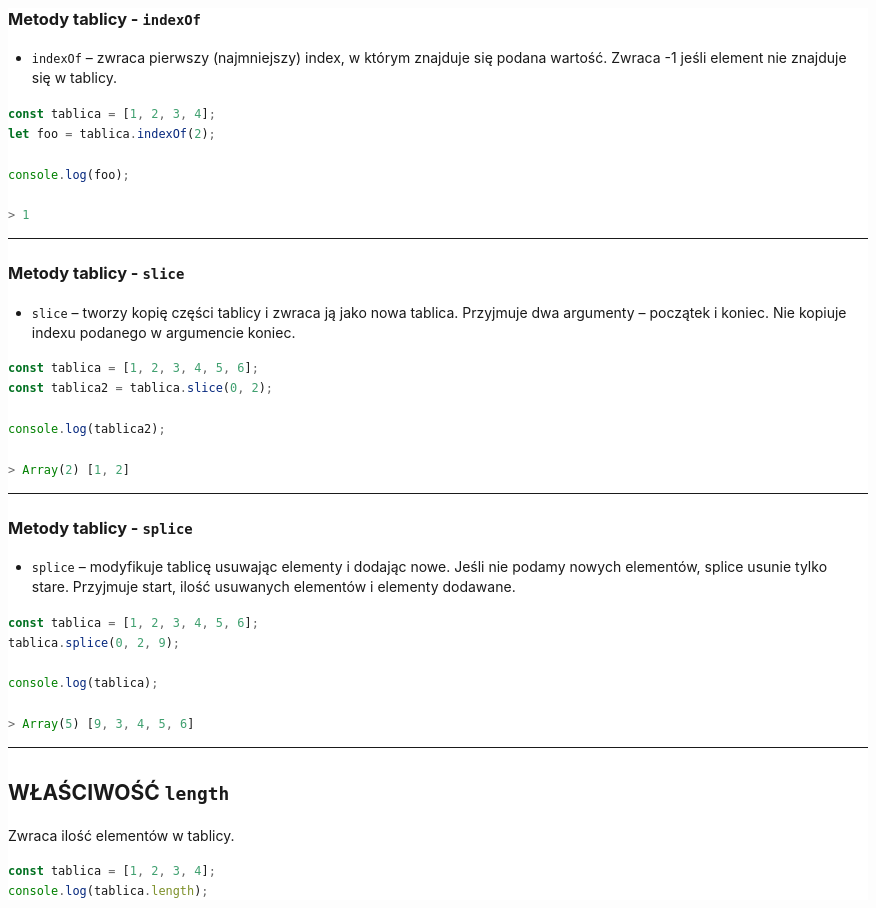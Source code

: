 
### Metody tablicy - `indexOf`

- `indexOf` – zwraca pierwszy (najmniejszy) index, w którym znajduje się podana wartość. Zwraca -1 jeśli element nie znajduje się w tablicy.

```js
const tablica = [1, 2, 3, 4];
let foo = tablica.indexOf(2);

console.log(foo);

> 1
```

---

### Metody tablicy - `slice`

- `slice` – tworzy kopię części tablicy i zwraca ją jako nowa tablica. Przyjmuje dwa argumenty – początek i koniec. Nie kopiuje indexu podanego w argumencie koniec.

```js
const tablica = [1, 2, 3, 4, 5, 6];
const tablica2 = tablica.slice(0, 2);

console.log(tablica2);

> Array(2) [1, 2]
```

---

### Metody tablicy - `splice`

- `splice` – modyfikuje tablicę usuwając elementy i dodając nowe. Jeśli nie podamy nowych elementów, splice usunie tylko stare. Przyjmuje start, ilość usuwanych elementów i elementy dodawane.

```js
const tablica = [1, 2, 3, 4, 5, 6];
tablica.splice(0, 2, 9);

console.log(tablica);

> Array(5) [9, 3, 4, 5, 6]
```

---

## WŁAŚCIWOŚĆ `length`

Zwraca ilość elementów w tablicy.

```js
const tablica = [1, 2, 3, 4];
console.log(tablica.length);
```
